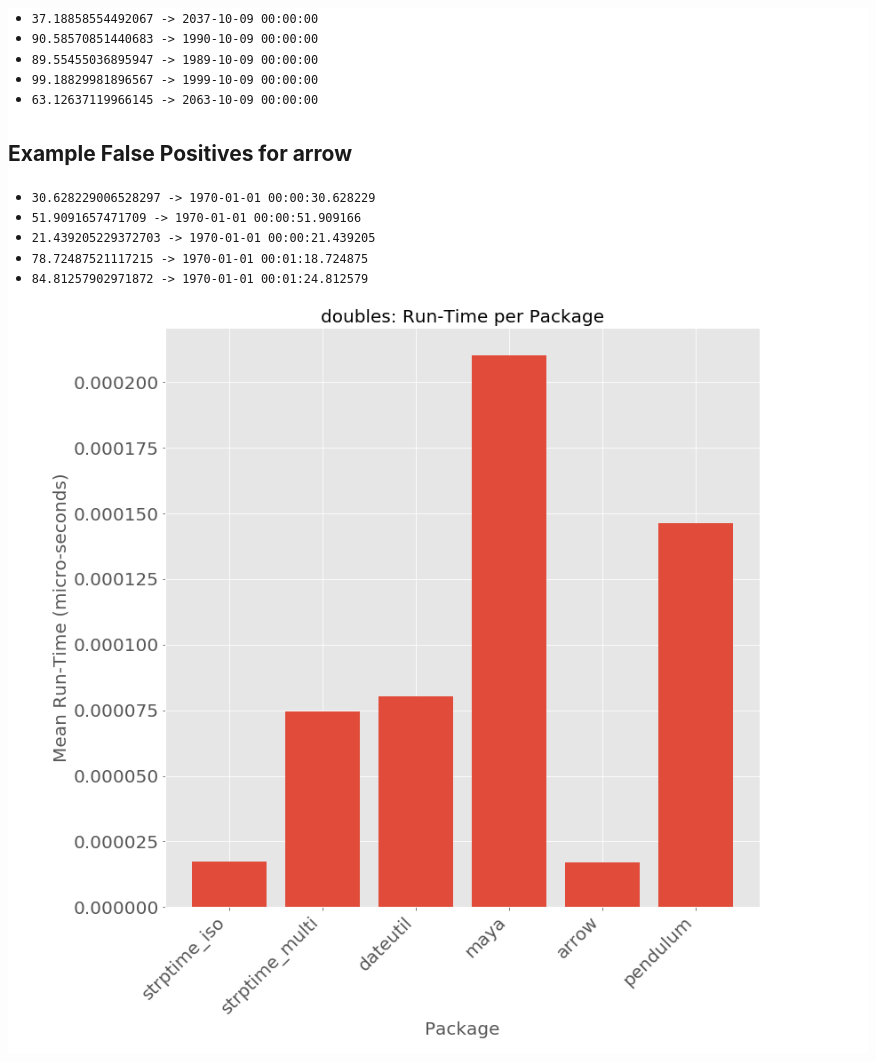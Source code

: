  * ```37.18858554492067 -> 2037-10-09 00:00:00```
 * ```90.58570851440683 -> 1990-10-09 00:00:00```
 * ```89.55455036895947 -> 1989-10-09 00:00:00```
 * ```99.18829981896567 -> 1999-10-09 00:00:00```
 * ```63.12637119966145 -> 2063-10-09 00:00:00```

 Example False Positives for arrow
 --------------------------------------
 * ```30.628229006528297 -> 1970-01-01 00:00:30.628229```
 * ```51.9091657471709 -> 1970-01-01 00:00:51.909166```
 * ```21.439205229372703 -> 1970-01-01 00:00:21.439205```
 * ```78.72487521117215 -> 1970-01-01 00:01:18.724875```
 * ```84.81257902971872 -> 1970-01-01 00:01:24.812579```

![Random Doubles : Run-Time](/images/doubles_time.png)
